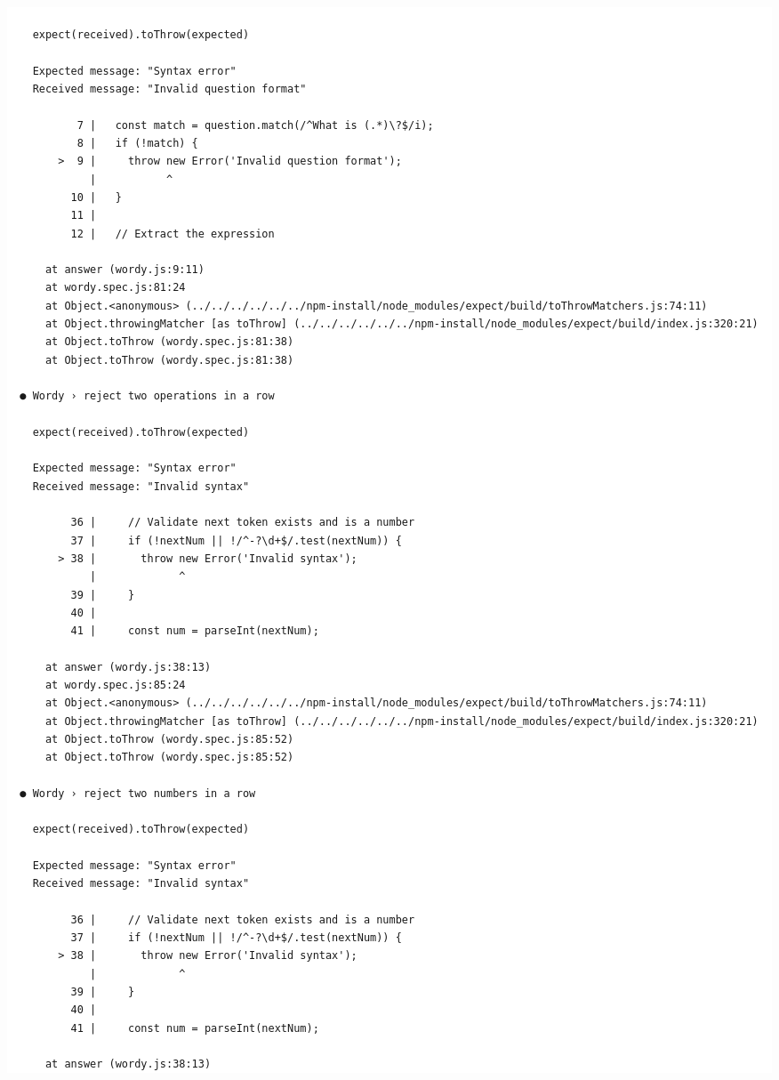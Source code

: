 ```

    expect(received).toThrow(expected)

    Expected message: "Syntax error"
    Received message: "Invalid question format"

           7 |   const match = question.match(/^What is (.*)\?$/i);
           8 |   if (!match) {
        >  9 |     throw new Error('Invalid question format');
             |           ^
          10 |   }
          11 |
          12 |   // Extract the expression

      at answer (wordy.js:9:11)
      at wordy.spec.js:81:24
      at Object.<anonymous> (../../../../../../npm-install/node_modules/expect/build/toThrowMatchers.js:74:11)
      at Object.throwingMatcher [as toThrow] (../../../../../../npm-install/node_modules/expect/build/index.js:320:21)
      at Object.toThrow (wordy.spec.js:81:38)
      at Object.toThrow (wordy.spec.js:81:38)

  ● Wordy › reject two operations in a row

    expect(received).toThrow(expected)

    Expected message: "Syntax error"
    Received message: "Invalid syntax"

          36 |     // Validate next token exists and is a number
          37 |     if (!nextNum || !/^-?\d+$/.test(nextNum)) {
        > 38 |       throw new Error('Invalid syntax');
             |             ^
          39 |     }
          40 |
          41 |     const num = parseInt(nextNum);

      at answer (wordy.js:38:13)
      at wordy.spec.js:85:24
      at Object.<anonymous> (../../../../../../npm-install/node_modules/expect/build/toThrowMatchers.js:74:11)
      at Object.throwingMatcher [as toThrow] (../../../../../../npm-install/node_modules/expect/build/index.js:320:21)
      at Object.toThrow (wordy.spec.js:85:52)
      at Object.toThrow (wordy.spec.js:85:52)

  ● Wordy › reject two numbers in a row

    expect(received).toThrow(expected)

    Expected message: "Syntax error"
    Received message: "Invalid syntax"

          36 |     // Validate next token exists and is a number
          37 |     if (!nextNum || !/^-?\d+$/.test(nextNum)) {
        > 38 |       throw new Error('Invalid syntax');
             |             ^
          39 |     }
          40 |
          41 |     const num = parseInt(nextNum);

      at answer (wordy.js:38:13)
```